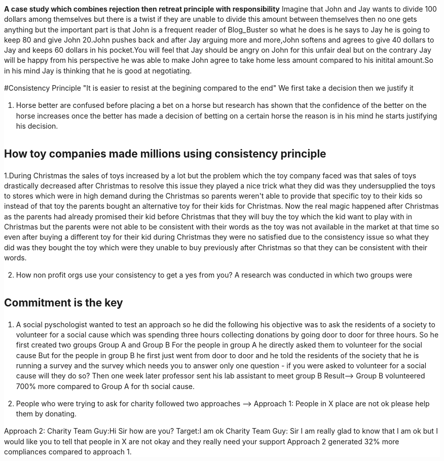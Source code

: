 **A case study which combines rejection then retreat principle with responsibility**
Imagine that John and Jay wants to divide 100 dollars among themselves but there is a twist if they are unable to divide this amount between themselves then no one gets anything but the important part is that John is a frequent reader of Blog_Buster so what he does is he says to Jay he is going to keep 80 and give John 20.John pushes back and after Jay arguing more and more,John softens and agrees to give 40 dollars to Jay and keeps 60 dollars in his pocket.You will feel that Jay should be angry on John for this unfair deal but on the contrary Jay will be happy from his perspective he was able to make John agree to take home less amount compared to his initital amount.So in his mind Jay is thinking that he is good at negotiating.

#Consistency Principle
"It is easier to resist at the begining compared to the end"
We first take a decision then we justify it
1. Horse better are confused before placing a bet on a horse but research has shown that the confidence of the better on the horse increases once the better has made a decision of betting on a certain horse the reason is in his mind he starts justifying his decision.

## How toy companies made millions using consistency principle
1.During Christmas the sales of toys increased by a lot but the problem which the toy company faced was that sales of toys drastically decreased after Christmas to resolve this issue they played a nice trick what they did was they undersupplied the toys to stores which were in high demand during the Christmas so parents weren't able to provide that specific toy to their kids so instead of that toy the parents bought an alternative toy for their kids for Christmas. 
Now the real magic happened after Christmas as the parents had already promised their kid before Christmas that they will buy the toy which the kid want to play with in Christmas but the parents were not able to be consistent with their words as the toy was not available in the market at that time so even after buying a different toy for their kid during Christmas they were no satisfied due to the consistency issue so what they did was they bought the toy which were they unable to buy previously after Christmas so that they can be consistent with their words.

2. How non profit orgs use your consistency to get a yes from you?
A research was conducted in which two groups were 
## Commitment is the key
1. A social pyschologist wanted to test an approach so he did the following his objective was to ask the residents of a society to volunteer for a social cause which was spending three hours collecting donations by going door to door for three hours.
So he first created two groups Group A and Group B
For the people in group A he directly asked them to volunteer for the social cause 
But for the people in group B he first just went from door to door and he told the residents of the society that he is running a survey and the survey which needs you to answer only one question - if you were asked to volunteer for a social cause will they do so?
Then one week later professor sent his lab assistant to meet group B 
Result-->
Group B volunteered 700% more compared to Group A for th social cause.

2. People who were trying to ask for charity followed two approaches -->
Approach 1: People in X place are not ok please help them by donating.

Approach 2: 
Charity Team Guy:Hi Sir how are you?
Target:I am ok 
Charity Team Guy: Sir I am really glad to know that I am ok but I would like you to tell that people in X are not okay and they really need your support
Approach 2 generated 32% more compliances compared to approach 1.
